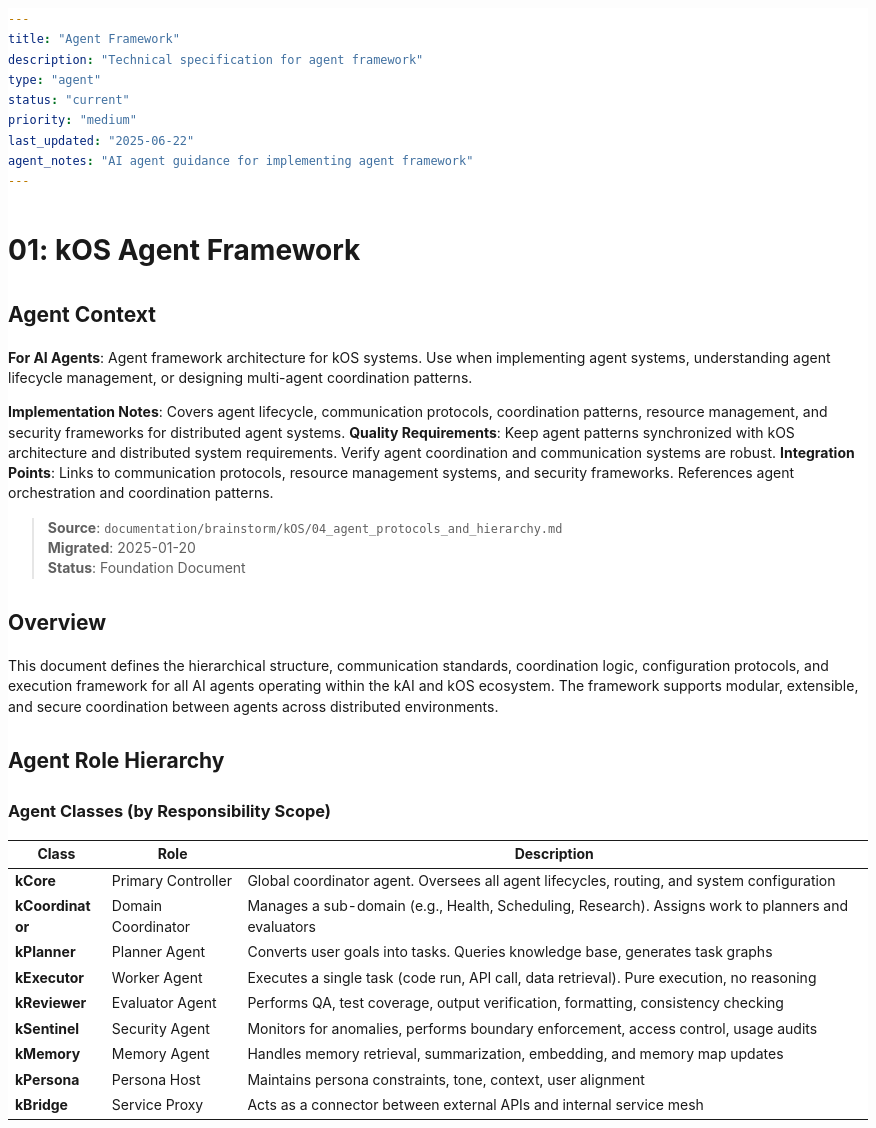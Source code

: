 ```yaml
---
title: "Agent Framework"
description: "Technical specification for agent framework"
type: "agent"
status: "current"
priority: "medium"
last_updated: "2025-06-22"
agent_notes: "AI agent guidance for implementing agent framework"
---
```


# 01: kOS Agent Framework

## Agent Context
**For AI Agents**: Agent framework architecture for kOS systems. Use when implementing agent systems, understanding agent lifecycle management, or designing multi-agent coordination patterns.

**Implementation Notes**: Covers agent lifecycle, communication protocols, coordination patterns, resource management, and security frameworks for distributed agent systems.
**Quality Requirements**: Keep agent patterns synchronized with kOS architecture and distributed system requirements. Verify agent coordination and communication systems are robust.
**Integration Points**: Links to communication protocols, resource management systems, and security frameworks. References agent orchestration and coordination patterns.

> **Source**: `documentation/brainstorm/kOS/04_agent_protocols_and_hierarchy.md`  
> **Migrated**: 2025-01-20  
> **Status**: Foundation Document

## Overview

This document defines the hierarchical structure, communication standards, coordination logic, configuration protocols, and execution framework for all AI agents operating within the kAI and kOS ecosystem. The framework supports modular, extensible, and secure coordination between agents across distributed environments.

## Agent Role Hierarchy

### Agent Classes (by Responsibility Scope)

| Class | Role | Description |
|-------|------|-------------|
| **kCore** | Primary Controller | Global coordinator agent. Oversees all agent lifecycles, routing, and system configuration |
| **kCoordinator** | Domain Coordinator | Manages a sub-domain (e.g., Health, Scheduling, Research). Assigns work to planners and evaluators |
| **kPlanner** | Planner Agent | Converts user goals into tasks. Queries knowledge base, generates task graphs |
| **kExecutor** | Worker Agent | Executes a single task (code run, API call, data retrieval). Pure execution, no reasoning |
| **kReviewer** | Evaluator Agent | Performs QA, test coverage, output verification, formatting, consistency checking |
| **kSentinel** | Security Agent | Monitors for anomalies, performs boundary enforcement, access control, usage audits |
| **kMemory** | Memory Agent | Handles memory retrieval, summarization, embedding, and memory map updates |
| **kPersona** | Persona Host | Maintains persona constraints, tone, context, user alignment |
| **kBridge** | Service Proxy | Acts as a connector between external APIs and internal service mesh |
